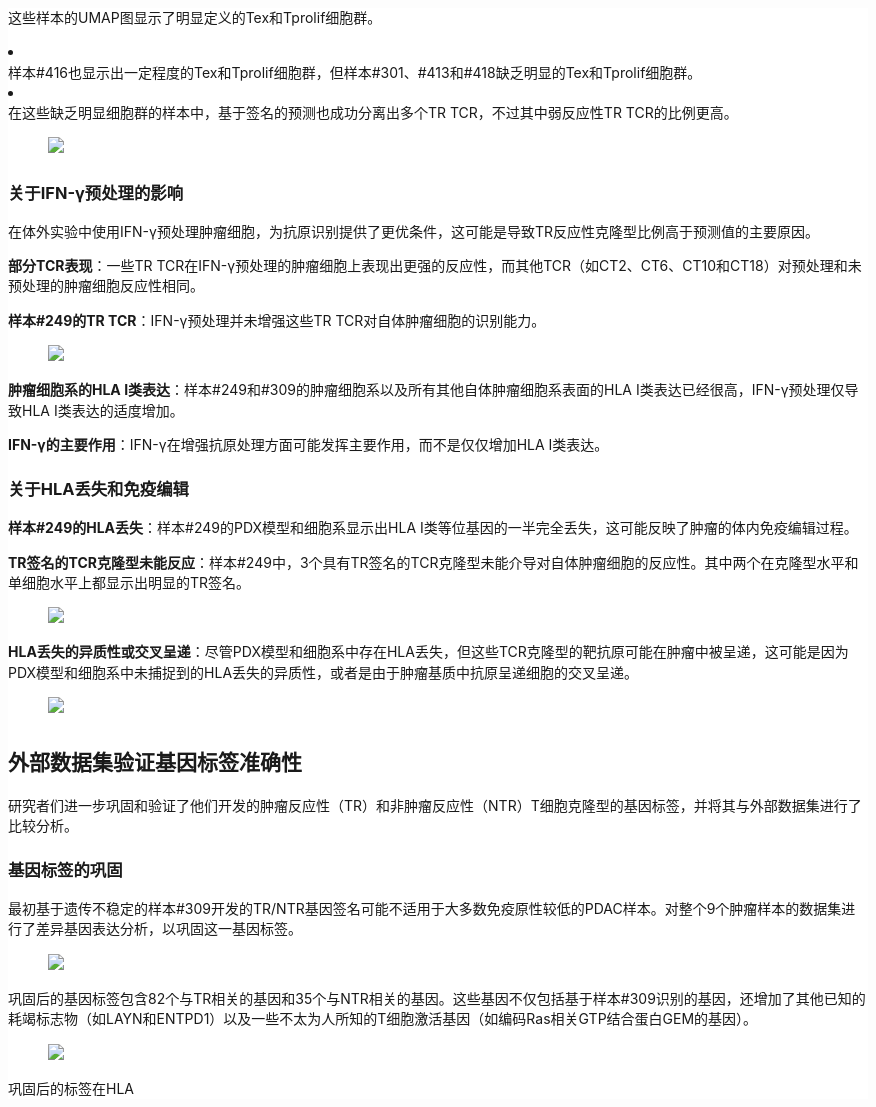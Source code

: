 这些样本的UMAP图显示了明显定义的Tex和Tprolif细胞群。</span></section></li><li><section><span leaf="">样本#416也显示出一定程度的Tex和Tprolif细胞群，但样本#301、#413和#418缺乏明显的Tex和Tprolif细胞群。</span></section></li><li><section><span leaf="">在这些缺乏明显细胞群的样本中，基于签名的预测也成功分离出多个TR TCR，不过其中弱反应性TR TCR的比例更高。</span></section></li></ul><figure data-tool="mdnice编辑器"><span leaf=""><img data-imgfileid="100045544" data-ratio="0.6064814814814815" data-src="https://mmbiz.qpic.cn/mmbiz_png/siaia0BDGJdjQdgQnZpIA2cIqs6OjzxgAibxLIwricsJsaM0qn9YVDicGfVhHG0vaEiamd1dc9SC1XpedBPwkdFQFbSw/640?wx_fmt=png&amp;from=appmsg" data-type="png" data-w="1080" src="https://mmbiz.qpic.cn/mmbiz_png/siaia0BDGJdjQdgQnZpIA2cIqs6OjzxgAibxLIwricsJsaM0qn9YVDicGfVhHG0vaEiamd1dc9SC1XpedBPwkdFQFbSw/640?wx_fmt=png&amp;from=appmsg"></span></figure><h3 data-tool="mdnice编辑器"><span data-cacheurl="" data-remoteid=""></span><span></span><span><span leaf="">关于IFN-γ预处理的影响</span></span><span></span></h3><p data-tool="mdnice编辑器"><span leaf="">在体外实验中使用IFN-γ预处理肿瘤细胞，为抗原识别提供了更优条件，这可能是导致TR反应性克隆型比例高于预测值的主要原因。</span></p><p data-tool="mdnice编辑器"><strong><span leaf="">部分TCR表现</span></strong><span leaf="">：一些TR TCR在IFN-γ预处理的肿瘤细胞上表现出更强的反应性，而其他TCR（如CT2、CT6、CT10和CT18）对预处理和未预处理的肿瘤细胞反应性相同。</span></p><p data-tool="mdnice编辑器"><strong><span leaf="">样本#249的TR TCR</span></strong><span leaf="">：IFN-γ预处理并未增强这些TR TCR对自体肿瘤细胞的识别能力。</span></p><figure data-tool="mdnice编辑器"><span leaf=""><img data-imgfileid="100045541" data-ratio="0.5527777777777778" data-src="https://mmbiz.qpic.cn/mmbiz_png/siaia0BDGJdjQdgQnZpIA2cIqs6OjzxgAibc33j9U79qjw1IYKQkSv4oGcpOTmQibJLDnibxTnHClCm0iarACeHzjtgg/640?wx_fmt=png&amp;from=appmsg" data-type="png" data-w="1080" src="https://mmbiz.qpic.cn/mmbiz_png/siaia0BDGJdjQdgQnZpIA2cIqs6OjzxgAibc33j9U79qjw1IYKQkSv4oGcpOTmQibJLDnibxTnHClCm0iarACeHzjtgg/640?wx_fmt=png&amp;from=appmsg"></span></figure><p data-tool="mdnice编辑器"><strong><span leaf="">肿瘤细胞系的HLA I类表达</span></strong><span leaf="">：样本#249和#309的肿瘤细胞系以及所有其他自体肿瘤细胞系表面的HLA I类表达已经很高，IFN-γ预处理仅导致HLA I类表达的适度增加。</span></p><p data-tool="mdnice编辑器"><strong><span leaf="">IFN-γ的主要作用</span></strong><span leaf="">：IFN-γ在增强抗原处理方面可能发挥主要作用，而不是仅仅增加HLA I类表达。</span></p><h3 data-tool="mdnice编辑器"><span data-cacheurl="" data-remoteid=""></span><span></span><span><span leaf="">关于HLA丢失和免疫编辑</span></span><span></span></h3><p data-tool="mdnice编辑器"><strong><span leaf="">样本#249的HLA丢失</span></strong><span leaf="">：样本#249的PDX模型和细胞系显示出HLA I类等位基因的一半完全丢失，这可能反映了肿瘤的体内免疫编辑过程。</span></p><p data-tool="mdnice编辑器"><strong><span leaf="">TR签名的TCR克隆型未能反应</span></strong><span leaf="">：样本#249中，3个具有TR签名的TCR克隆型未能介导对自体肿瘤细胞的反应性。其中两个在克隆型水平和单细胞水平上都显示出明显的TR签名。</span></p><figure data-tool="mdnice编辑器"><span leaf=""><img data-imgfileid="100045542" data-ratio="0.4583333333333333" data-src="https://mmbiz.qpic.cn/mmbiz_png/siaia0BDGJdjQdgQnZpIA2cIqs6OjzxgAib9gxicVOgWYiaibs1KodwsCsicSVcZn8jOSqmZGrjWjduZD8tmvf4sFLpsw/640?wx_fmt=png&amp;from=appmsg" data-type="png" data-w="1080" src="https://mmbiz.qpic.cn/mmbiz_png/siaia0BDGJdjQdgQnZpIA2cIqs6OjzxgAib9gxicVOgWYiaibs1KodwsCsicSVcZn8jOSqmZGrjWjduZD8tmvf4sFLpsw/640?wx_fmt=png&amp;from=appmsg"></span></figure><p data-tool="mdnice编辑器"><strong><span leaf="">HLA丢失的异质性或交叉呈递</span></strong><span leaf="">：尽管PDX模型和细胞系中存在HLA丢失，但这些TCR克隆型的靶抗原可能在肿瘤中被呈递，这可能是因为PDX模型和细胞系中未捕捉到的HLA丢失的异质性，或者是由于肿瘤基质中抗原呈递细胞的交叉呈递。</span></p><figure data-tool="mdnice编辑器"><span leaf=""><img data-imgfileid="100045540" data-ratio="1.1654357459379616" data-src="https://mmbiz.qpic.cn/mmbiz_png/siaia0BDGJdjQdgQnZpIA2cIqs6OjzxgAibXUsvYZTI2vlia67q4pfhI2zbYkuHfYAC4Q5lAKGNYx3n9hs10TAg9RQ/640?wx_fmt=png&amp;from=appmsg" data-type="png" data-w="677" src="https://mmbiz.qpic.cn/mmbiz_png/siaia0BDGJdjQdgQnZpIA2cIqs6OjzxgAibXUsvYZTI2vlia67q4pfhI2zbYkuHfYAC4Q5lAKGNYx3n9hs10TAg9RQ/640?wx_fmt=png&amp;from=appmsg"></span></figure><h2 data-cacheurl="" data-remoteid="" data-tool="mdnice编辑器"><span></span><span><span leaf="">外部数据集验证基因标签准确性</span></span><span></span></h2><p data-tool="mdnice编辑器"><span leaf="">研究者们进一步巩固和验证了他们开发的肿瘤反应性（TR）和非肿瘤反应性（NTR）T细胞克隆型的基因标签，并将其与外部数据集进行了比较分析。</span></p><h3 data-tool="mdnice编辑器"><span data-cacheurl="" data-remoteid=""></span><span></span><span><span leaf="">基因标签的巩固</span></span><span></span></h3><p data-tool="mdnice编辑器"><span leaf="">最初基于遗传不稳定的样本#309开发的TR/NTR基因签名可能不适用于大多数免疫原性较低的PDAC样本。对整个9个肿瘤样本的数据集进行了差异基因表达分析，以巩固这一基因标签。</span></p><figure data-tool="mdnice编辑器"><span leaf=""><img data-imgfileid="100045547" data-ratio="0.48703703703703705" data-src="https://mmbiz.qpic.cn/mmbiz_jpg/siaia0BDGJdjQdgQnZpIA2cIqs6OjzxgAibiaHwTXOD6ZVDqF3qb1ZGk848iaN4kFb8gKIeic7uCpeQRAkqCAAFWEUpw/640?wx_fmt=jpeg&amp;from=appmsg" data-type="jpeg" data-w="1080" src="https://mmbiz.qpic.cn/mmbiz_jpg/siaia0BDGJdjQdgQnZpIA2cIqs6OjzxgAibiaHwTXOD6ZVDqF3qb1ZGk848iaN4kFb8gKIeic7uCpeQRAkqCAAFWEUpw/640?wx_fmt=jpeg&amp;from=appmsg"></span></figure><p data-tool="mdnice编辑器"><span leaf="">巩固后的基因标签包含82个与TR相关的基因和35个与NTR相关的基因。这些基因不仅包括基于样本#309识别的基因，还增加了其他已知的耗竭标志物（如LAYN和ENTPD1）以及一些不太为人所知的T细胞激活基因（如编码Ras相关GTP结合蛋白GEM的基因）。</span></p><figure data-tool="mdnice编辑器"><span leaf=""><img data-imgfileid="100045549" data-ratio="0.337037037037037" data-src="https://mmbiz.qpic.cn/mmbiz_png/siaia0BDGJdjQdgQnZpIA2cIqs6OjzxgAibsKjf87au3vd2rjErmrzY4Ej681osLg0Eicx5OD7OHDL5zGGmJRe1ic5w/640?wx_fmt=png&amp;from=appmsg" data-type="png" data-w="1080" src="https://mmbiz.qpic.cn/mmbiz_png/siaia0BDGJdjQdgQnZpIA2cIqs6OjzxgAibsKjf87au3vd2rjErmrzY4Ej681osLg0Eicx5OD7OHDL5zGGmJRe1ic5w/640?wx_fmt=png&amp;from=appmsg"></span></figure><p data-tool="mdnice编辑器"><span leaf="">巩固后的标签在HLA